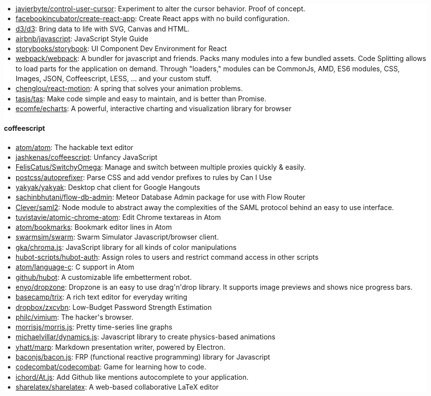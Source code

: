 * [javierbyte/control-user-cursor](https://github.com/javierbyte/control-user-cursor): Experiment to alter the cursor behavior. Proof of concept.
* [facebookincubator/create-react-app](https://github.com/facebookincubator/create-react-app): Create React apps with no build configuration.
* [d3/d3](https://github.com/d3/d3): Bring data to life with SVG, Canvas and HTML. 
* [airbnb/javascript](https://github.com/airbnb/javascript): JavaScript Style Guide
* [storybooks/storybook](https://github.com/storybooks/storybook): UI Component Dev Environment for React
* [webpack/webpack](https://github.com/webpack/webpack): A bundler for javascript and friends. Packs many modules into a few bundled assets. Code Splitting allows to load parts for the application on demand. Through "loaders," modules can be CommonJs, AMD, ES6 modules, CSS, Images, JSON, Coffeescript, LESS, ... and your custom stuff.
* [chenglou/react-motion](https://github.com/chenglou/react-motion): A spring that solves your animation problems.
* [tasjs/tas](https://github.com/tasjs/tas): Make code simple and easy to maintain, and is better than Promise.
* [ecomfe/echarts](https://github.com/ecomfe/echarts): A powerful, interactive charting and visualization library for browser

#### coffeescript
* [atom/atom](https://github.com/atom/atom): The hackable text editor
* [jashkenas/coffeescript](https://github.com/jashkenas/coffeescript): Unfancy JavaScript
* [FelisCatus/SwitchyOmega](https://github.com/FelisCatus/SwitchyOmega): Manage and switch between multiple proxies quickly & easily.
* [postcss/autoprefixer](https://github.com/postcss/autoprefixer): Parse CSS and add vendor prefixes to rules by Can I Use
* [yakyak/yakyak](https://github.com/yakyak/yakyak): Desktop chat client for Google Hangouts
* [sachinbhutani/flow-db-admin](https://github.com/sachinbhutani/flow-db-admin): Meteor Database Admin package for use with Flow Router
* [Clever/saml2](https://github.com/Clever/saml2): Node module to abstract away the complexities of the SAML protocol behind an easy to use interface.
* [tuvistavie/atomic-chrome-atom](https://github.com/tuvistavie/atomic-chrome-atom): Edit Chrome textareas in Atom
* [atom/bookmarks](https://github.com/atom/bookmarks): Bookmark editor lines in Atom
* [swarmsim/swarm](https://github.com/swarmsim/swarm): Swarm Simulator Javascript/browser client.
* [gka/chroma.js](https://github.com/gka/chroma.js): JavaScript library for all kinds of color manipulations
* [hubot-scripts/hubot-auth](https://github.com/hubot-scripts/hubot-auth): Assign roles to users and restrict command access in other scripts
* [atom/language-c](https://github.com/atom/language-c): C support in Atom
* [github/hubot](https://github.com/github/hubot): A customizable life embetterment robot.
* [enyo/dropzone](https://github.com/enyo/dropzone): Dropzone is an easy to use drag'n'drop library. It supports image previews and shows nice progress bars.
* [basecamp/trix](https://github.com/basecamp/trix): A rich text editor for everyday writing
* [dropbox/zxcvbn](https://github.com/dropbox/zxcvbn): Low-Budget Password Strength Estimation
* [philc/vimium](https://github.com/philc/vimium): The hacker's browser.
* [morrisjs/morris.js](https://github.com/morrisjs/morris.js): Pretty time-series line graphs
* [michaelvillar/dynamics.js](https://github.com/michaelvillar/dynamics.js): Javascript library to create physics-based animations
* [yhatt/marp](https://github.com/yhatt/marp): Markdown presentation writer, powered by Electron.
* [baconjs/bacon.js](https://github.com/baconjs/bacon.js): FRP (functional reactive programming) library for Javascript
* [codecombat/codecombat](https://github.com/codecombat/codecombat): Game for learning how to code.
* [ichord/At.js](https://github.com/ichord/At.js): Add Github like mentions autocomplete to your application.
* [sharelatex/sharelatex](https://github.com/sharelatex/sharelatex): A web-based collaborative LaTeX editor
